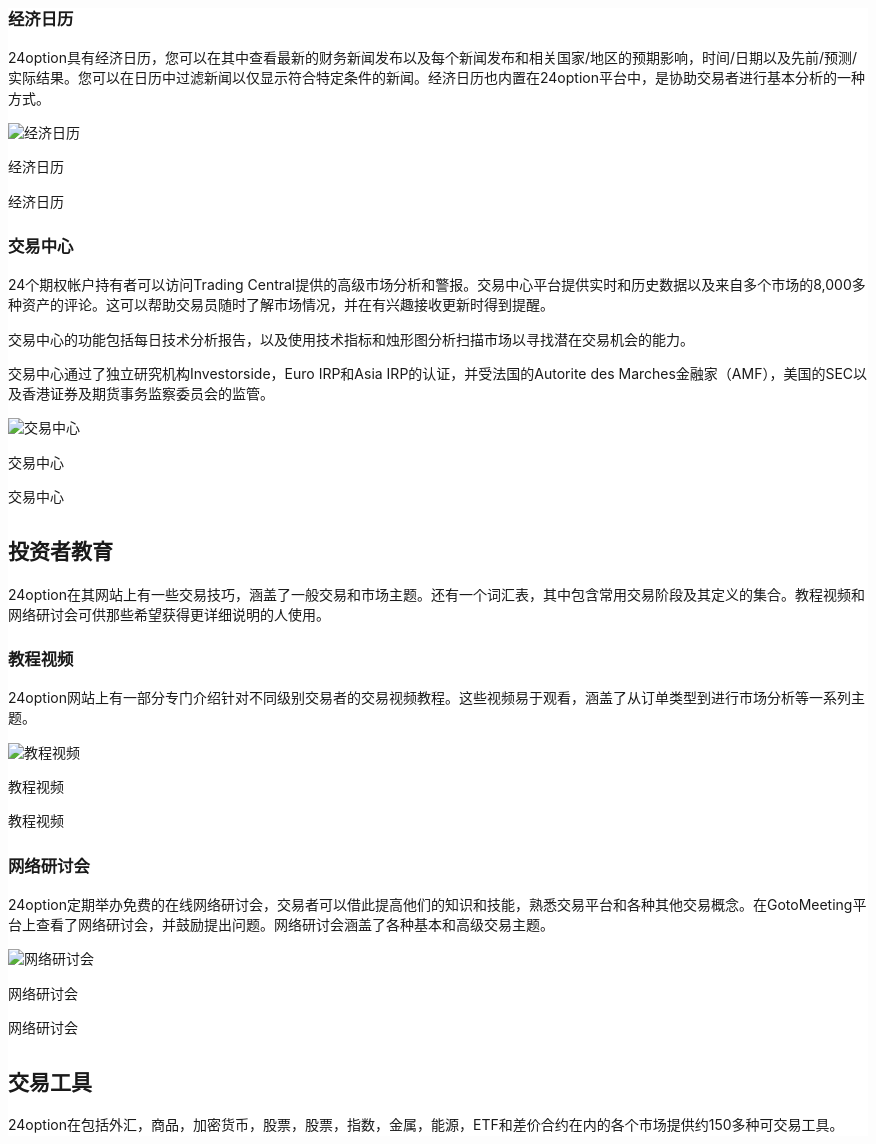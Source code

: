 ### 经济日历

24option具有经济日历，您可以在其中查看最新的财务新闻发布以及每个新闻发布和相关国家/地区的预期影响，时间/日期以及先前/预测/实际结果。您可以在日历中过滤新闻以仅显示符合特定条件的新闻。经济日历也内置在24option平台中，是协助交易者进行基本分析的一种方式。

![经济日历](https://cdn.fendou.la/funstoutiao/2020/11/24option-Economic-Calendar.png "经济日历")

经济日历

经济日历

### 交易中心

24个期权帐户持有者可以访问Trading Central提供的高级市场分析和警报。交易中心平台提供实时和历史数据以及来自多个市场的8,000多种资产的评论。这可以帮助交易员随时了解市场情况，并在有兴趣接收更新时得到提醒。

交易中心的功能包括每日技术分析报告，以及使用技术指标和烛形图分析扫描市场以寻找潜在交易机会的能力。

交易中心通过了独立研究机构Investorside，Euro IRP和Asia IRP的认证，并受法国的Autorite des Marches金融家（AMF），美国的SEC以及香港证券及期货事务监察委员会的监管。

![交易中心](https://cdn.fendou.la/funstoutiao/2020/11/24option-Trading-Central.png "交易中心")

交易中心

交易中心

## 投资者教育

24option在其网站上有一些交易技巧，涵盖了一般交易和市场主题。还有一个词汇表，其中包含常用交易阶段及其定义的集合。教程视频和网络研讨会可供那些希望获得更详细说明的人使用。

### 教程视频

24option网站上有一部分专门介绍针对不同级别交易者的交易视频教程。这些视频易于观看，涵盖了从订单类型到进行市场分析等一系列主题。

![教程视频](https://cdn.fendou.la/funstoutiao/2020/11/24option-Tutorial-Videos-1024x580.png "教程视频")

教程视频

教程视频

### 网络研讨会

24option定期举办免费的在线网络研讨会，交易者可以借此提高他们的知识和技能，熟悉交易平台和各种其他交易概念。在GotoMeeting平台上查看了网络研讨会，并鼓励提出问题。网络研讨会涵盖了各种基本和高级交易主题。

![网络研讨会](https://cdn.fendou.la/funstoutiao/2020/11/24option-Webinars-1024x645.png "网络研讨会")

网络研讨会

网络研讨会

## 交易工具

24option在包括外汇，商品，加密货币，股票，股票，指数，金属，能源，ETF和差价合约在内的各个市场提供约150多种可交易工具。
